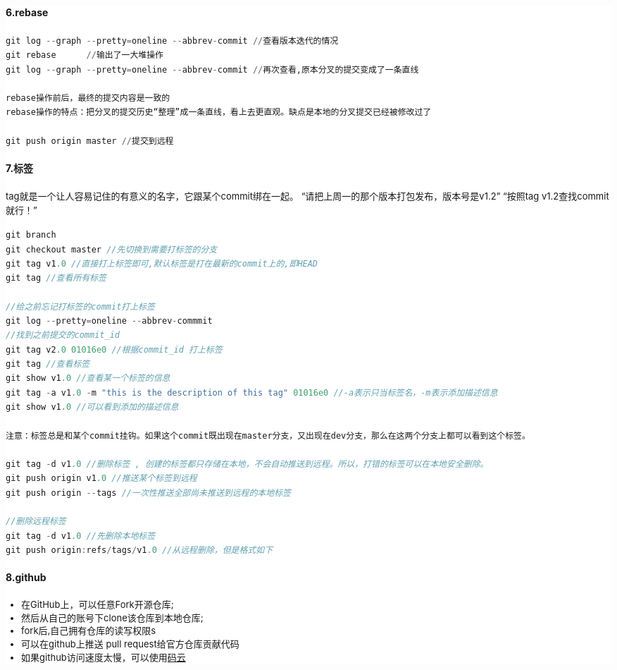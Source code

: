 
#### 6.rebase
```python
git log --graph --pretty=oneline --abbrev-commit //查看版本迭代的情况
git rebase      //输出了一大堆操作
git log --graph --pretty=oneline --abbrev-commit //再次查看,原本分叉的提交变成了一条直线

rebase操作前后，最终的提交内容是一致的
rebase操作的特点：把分叉的提交历史“整理”成一条直线，看上去更直观。缺点是本地的分叉提交已经被修改过了

git push origin master //提交到远程
```


#### 7.标签
<font size=2>tag就是一个让人容易记住的有意义的名字，它跟某个commit绑在一起。
“请把上周一的那个版本打包发布，版本号是v1.2” “按照tag v1.2查找commit就行！”</font>
```java
git branch
git checkout master //先切换到需要打标签的分支
git tag v1.0 //直接打上标签即可,默认标签是打在最新的commit上的,即HEAD
git tag //查看所有标签

//给之前忘记打标签的commit打上标签
git log --pretty=oneline --abbrev-commmit 
//找到之前提交的commit_id
git tag v2.0 01016e0 //根据commit_id 打上标签
git tag //查看标签
git show v1.0 //查看某一个标签的信息
git tag -a v1.0 -m "this is the description of this tag" 01016e0 //-a表示只当标签名，-m表示添加描述信息
git show v1.0 //可以看到添加的描述信息

注意：标签总是和某个commit挂钩。如果这个commit既出现在master分支，又出现在dev分支，那么在这两个分支上都可以看到这个标签。

git tag -d v1.0 //删除标签 , 创建的标签都只存储在本地，不会自动推送到远程。所以，打错的标签可以在本地安全删除。
git push origin v1.0 //推送某个标签到远程
git push origin --tags //一次性推送全部尚未推送到远程的本地标签

//删除远程标签
git tag -d v1.0 //先删除本地标签
git push origin:refs/tags/v1.0 //从远程删除，但是格式如下
```
#### 8.github
<font size=2>

* 在GitHub上，可以任意Fork开源仓库;
* 然后从自己的账号下clone该仓库到本地仓库;
* fork后,自己拥有仓库的读写权限s
* 可以在github上推送 pull request给官方仓库贡献代码
* 如果github访问速度太慢，可以使用[码云](https://www.liaoxuefeng.com/wiki/0013739516305929606dd18361248578c67b8067c8c017b000/00150154460073692d151e784de4d718c67ce836f72c7c4000)
</font>
